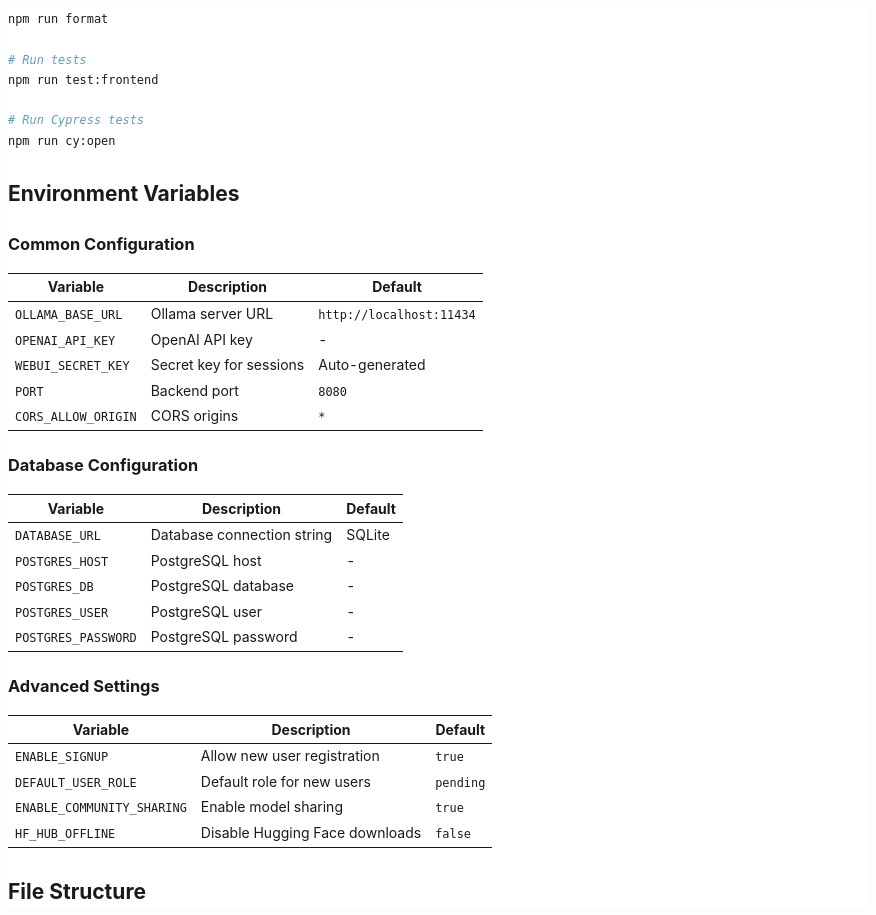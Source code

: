 ```bash
npm run format

# Run tests
npm run test:frontend

# Run Cypress tests
npm run cy:open
```

## Environment Variables

### Common Configuration

| Variable | Description | Default |
|----------|-------------|---------|
| `OLLAMA_BASE_URL` | Ollama server URL | `http://localhost:11434` |
| `OPENAI_API_KEY` | OpenAI API key | - |
| `WEBUI_SECRET_KEY` | Secret key for sessions | Auto-generated |
| `PORT` | Backend port | `8080` |
| `CORS_ALLOW_ORIGIN` | CORS origins | `*` |

### Database Configuration

| Variable | Description | Default |
|----------|-------------|---------|
| `DATABASE_URL` | Database connection string | SQLite |
| `POSTGRES_HOST` | PostgreSQL host | - |
| `POSTGRES_DB` | PostgreSQL database | - |
| `POSTGRES_USER` | PostgreSQL user | - |
| `POSTGRES_PASSWORD` | PostgreSQL password | - |

### Advanced Settings

| Variable | Description | Default |
|----------|-------------|---------|
| `ENABLE_SIGNUP` | Allow new user registration | `true` |
| `DEFAULT_USER_ROLE` | Default role for new users | `pending` |
| `ENABLE_COMMUNITY_SHARING` | Enable model sharing | `true` |
| `HF_HUB_OFFLINE` | Disable Hugging Face downloads | `false` |

## File Structure
